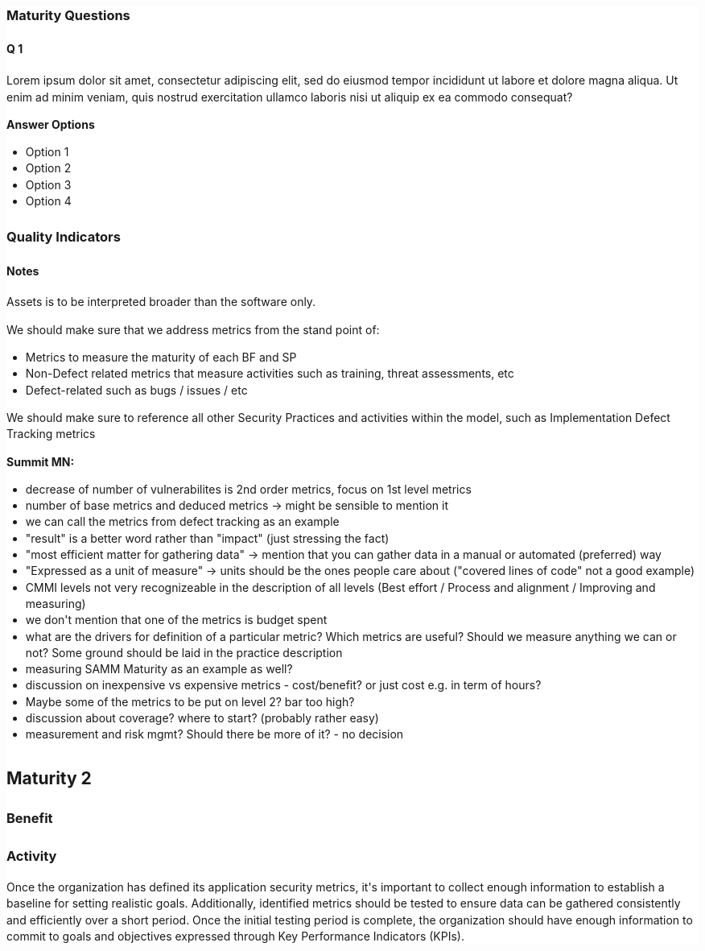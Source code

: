 
### Maturity Questions
#### Q 1
Lorem ipsum dolor sit amet, consectetur adipiscing elit, sed do eiusmod tempor incididunt ut labore et dolore magna aliqua. Ut enim ad minim veniam, quis nostrud exercitation ullamco laboris nisi ut aliquip ex ea commodo consequat?

**Answer Options**
- Option 1
- Option 2
- Option 3
- Option 4

### Quality Indicators

#### Notes
Assets is to be interpreted broader than the software only.

We should make sure that we address metrics from the stand point of:
- Metrics to measure the maturity of each BF and SP
- Non-Defect related metrics that measure activities such as training, threat assessments, etc
- Defect-related such as bugs / issues / etc

We should make sure to reference all other Security Practices and activities within the model, such as Implementation Defect Tracking metrics

**Summit MN:**
* decrease of number of vulnerabilites is 2nd order metrics, focus on 1st level metrics
* number of base metrics and deduced metrics -> might be sensible to mention it
* we can call the metrics from defect tracking as an example
* "result" is a better word rather than "impact" (just stressing the fact)
* "most efficient matter for gathering data" -> mention that you can gather data in a manual or automated (preferred) way 
* "Expressed as a unit of measure" -> units should be the ones people care about ("covered lines of code" not a good example)
* CMMI levels not very recognizeable in the description of all levels (Best effort / Process and alignment / Improving and measuring)
* we don't mention that one of the metrics is budget spent 
* what are the drivers for definition of a particular metric? Which metrics are useful? Should we measure anything we can or not? Some ground should be laid in the practice description
* measuring SAMM Maturity as an example as well?
* discussion on inexpensive vs expensive metrics - cost/benefit? or just cost e.g. in term of hours?
* Maybe some of the metrics to be put on level 2? bar too high?
* discussion about coverage? where to start? (probably rather easy)
* measurement and risk mgmt? Should there be more of it? - no decision

## Maturity 2
### Benefit 

### Activity
Once the organization has defined its application security metrics, it's important to collect enough information to establish a  baseline for setting realistic goals.  Additionally, identified metrics should be tested to ensure data can be gathered consistently and efficiently over a short period.  Once the initial testing period is complete, the organization should have enough information to commit to goals and objectives expressed through Key Performance Indicators (KPIs).  
